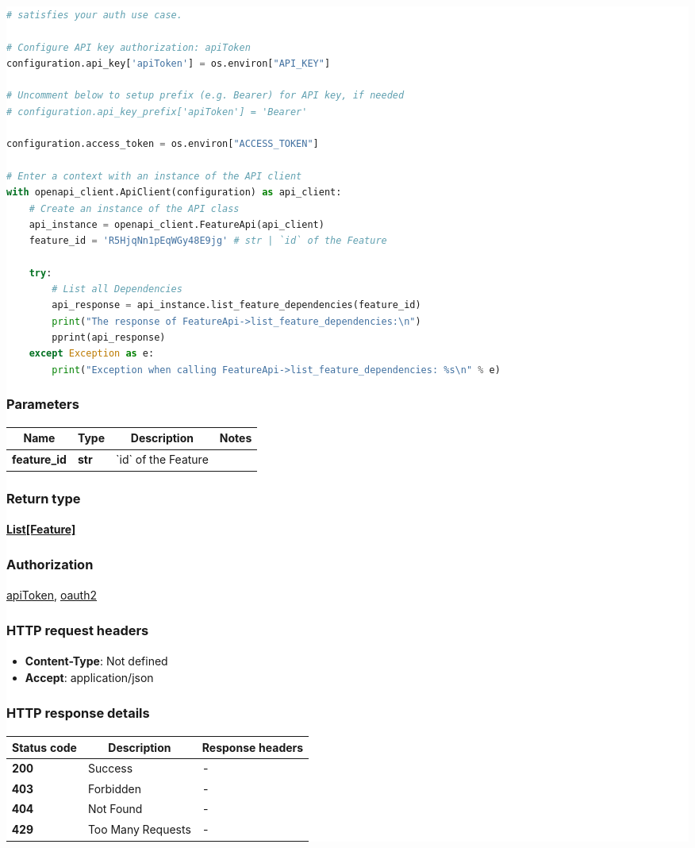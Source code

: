 ```python
# satisfies your auth use case.

# Configure API key authorization: apiToken
configuration.api_key['apiToken'] = os.environ["API_KEY"]

# Uncomment below to setup prefix (e.g. Bearer) for API key, if needed
# configuration.api_key_prefix['apiToken'] = 'Bearer'

configuration.access_token = os.environ["ACCESS_TOKEN"]

# Enter a context with an instance of the API client
with openapi_client.ApiClient(configuration) as api_client:
    # Create an instance of the API class
    api_instance = openapi_client.FeatureApi(api_client)
    feature_id = 'R5HjqNn1pEqWGy48E9jg' # str | `id` of the Feature

    try:
        # List all Dependencies
        api_response = api_instance.list_feature_dependencies(feature_id)
        print("The response of FeatureApi->list_feature_dependencies:\n")
        pprint(api_response)
    except Exception as e:
        print("Exception when calling FeatureApi->list_feature_dependencies: %s\n" % e)
```



### Parameters


Name | Type | Description  | Notes
------------- | ------------- | ------------- | -------------
 **feature_id** | **str**| &#x60;id&#x60; of the Feature | 

### Return type

[**List[Feature]**](Feature.md)

### Authorization

[apiToken](../README.md#apiToken), [oauth2](../README.md#oauth2)

### HTTP request headers

 - **Content-Type**: Not defined
 - **Accept**: application/json

### HTTP response details

| Status code | Description | Response headers |
|-------------|-------------|------------------|
**200** | Success |  -  |
**403** | Forbidden |  -  |
**404** | Not Found |  -  |
**429** | Too Many Requests |  -  |
